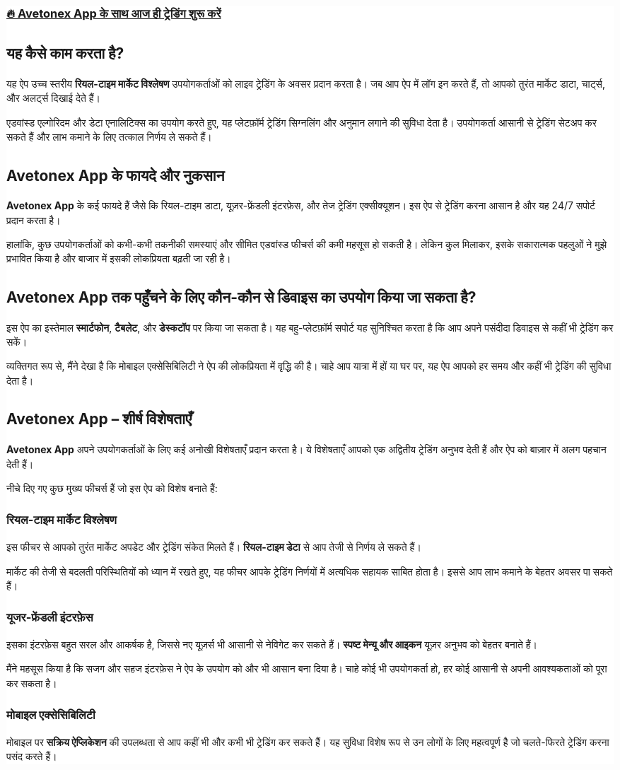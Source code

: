 ### [🔥 Avetonex App के साथ आज ही ट्रेडिंग शुरू करें](https://bitwander.org/avetonex-app/)
## यह कैसे काम करता है?  
यह ऐप उच्च स्तरीय **रियल-टाइम मार्केट विश्लेषण** उपयोगकर्ताओं को लाइव ट्रेडिंग के अवसर प्रदान करता है। जब आप ऐप में लॉग इन करते हैं, तो आपको तुरंत मार्केट डाटा, चार्ट्स, और अलर्ट्स दिखाई देते हैं।  

एडवांस्ड एल्गोरिदम और डेटा एनालिटिक्स का उपयोग करते हुए, यह प्लेटफ़ॉर्म ट्रेडिंग सिग्नलिंग और अनुमान लगाने की सुविधा देता है। उपयोगकर्ता आसानी से ट्रेडिंग सेटअप कर सकते हैं और लाभ कमाने के लिए तत्काल निर्णय ले सकते हैं।  

## Avetonex App के फायदे और नुकसान  
**Avetonex App** के कई फायदे हैं जैसे कि रियल-टाइम डाटा, यूज़र-फ्रेंडली इंटरफ़ेस, और तेज ट्रेडिंग एक्सीक्यूशन। इस ऐप से ट्रेडिंग करना आसान है और यह 24/7 सपोर्ट प्रदान करता है।  

हालांकि, कुछ उपयोगकर्ताओं को कभी-कभी तकनीकी समस्याएं और सीमित एडवांस्ड फीचर्स की कमी महसूस हो सकती है। लेकिन कुल मिलाकर, इसके सकारात्मक पहलुओं ने मुझे प्रभावित किया है और बाजार में इसकी लोकप्रियता बढ़ती जा रही है।  

## Avetonex App तक पहुँचने के लिए कौन-कौन से डिवाइस का उपयोग किया जा सकता है?  
इस ऐप का इस्तेमाल **स्मार्टफोन**, **टैबलेट**, और **डेस्कटॉप** पर किया जा सकता है। यह बहु-प्लेटफ़ॉर्म सपोर्ट यह सुनिश्चित करता है कि आप अपने पसंदीदा डिवाइस से कहीं भी ट्रेडिंग कर सकें।  

व्यक्तिगत रूप से, मैंने देखा है कि मोबाइल एक्सेसिबिलिटी ने ऐप की लोकप्रियता में वृद्धि की है। चाहे आप यात्रा में हों या घर पर, यह ऐप आपको हर समय और कहीं भी ट्रेडिंग की सुविधा देता है।  

## Avetonex App – शीर्ष विशेषताएँ  
**Avetonex App** अपने उपयोगकर्ताओं के लिए कई अनोखी विशेषताएँ प्रदान करता है। ये विशेषताएँ आपको एक अद्वितीय ट्रेडिंग अनुभव देती हैं और ऐप को बाज़ार में अलग पहचान देती हैं।  

नीचे दिए गए कुछ मुख्य फीचर्स हैं जो इस ऐप को विशेष बनाते हैं:

### रियल-टाइम मार्केट विश्लेषण  
इस फीचर से आपको तुरंत मार्केट अपडेट और ट्रेडिंग संकेत मिलते हैं। **रियल-टाइम डेटा** से आप तेजी से निर्णय ले सकते हैं।  

मार्केट की तेजी से बदलती परिस्थितियों को ध्यान में रखते हुए, यह फीचर आपके ट्रेडिंग निर्णयों में अत्यधिक सहायक साबित होता है। इससे आप लाभ कमाने के बेहतर अवसर पा सकते हैं।  

### यूजर-फ्रेंडली इंटरफ़ेस  
इसका इंटरफ़ेस बहुत सरल और आकर्षक है, जिससे नए यूज़र्स भी आसानी से नेविगेट कर सकते हैं। **स्पष्ट मेन्यू और आइकन** यूज़र अनुभव को बेहतर बनाते हैं।  

मैंने महसूस किया है कि सजग और सहज इंटरफ़ेस ने ऐप के उपयोग को और भी आसान बना दिया है। चाहे कोई भी उपयोगकर्ता हो, हर कोई आसानी से अपनी आवश्यकताओं को पूरा कर सकता है।  

### मोबाइल एक्सेसिबिलिटी  
मोबाइल पर **सक्रिय ऐप्लिकेशन** की उपलब्धता से आप कहीं भी और कभी भी ट्रेडिंग कर सकते हैं। यह सुविधा विशेष रूप से उन लोगों के लिए महत्वपूर्ण है जो चलते-फिरते ट्रेडिंग करना पसंद करते हैं।  
